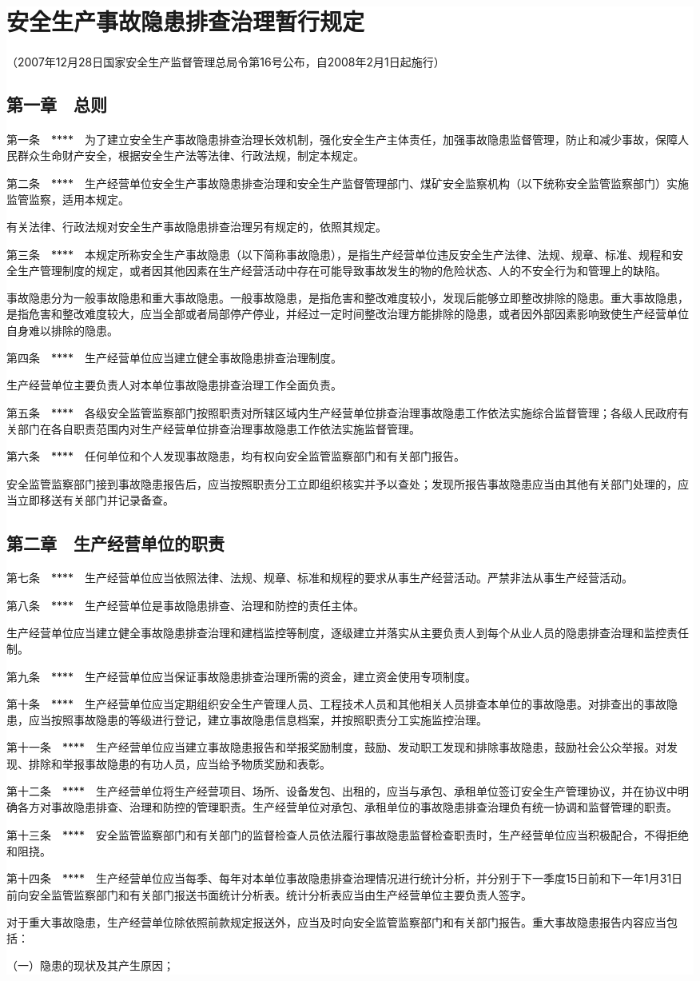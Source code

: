 # 安全生产事故隐患排查治理暂行规定



（2007年12月28日国家安全生产监督管理总局令第16号公布，自2008年2月1日起施行）



## 第一章　总则

第一条　****　为了建立安全生产事故隐患排查治理长效机制，强化安全生产主体责任，加强事故隐患监督管理，防止和减少事故，保障人民群众生命财产安全，根据安全生产法等法律、行政法规，制定本规定。

第二条　****　生产经营单位安全生产事故隐患排查治理和安全生产监督管理部门、煤矿安全监察机构（以下统称安全监管监察部门）实施监管监察，适用本规定。

有关法律、行政法规对安全生产事故隐患排查治理另有规定的，依照其规定。

第三条　****　本规定所称安全生产事故隐患（以下简称事故隐患），是指生产经营单位违反安全生产法律、法规、规章、标准、规程和安全生产管理制度的规定，或者因其他因素在生产经营活动中存在可能导致事故发生的物的危险状态、人的不安全行为和管理上的缺陷。

事故隐患分为一般事故隐患和重大事故隐患。一般事故隐患，是指危害和整改难度较小，发现后能够立即整改排除的隐患。重大事故隐患，是指危害和整改难度较大，应当全部或者局部停产停业，并经过一定时间整改治理方能排除的隐患，或者因外部因素影响致使生产经营单位自身难以排除的隐患。

第四条　****　生产经营单位应当建立健全事故隐患排查治理制度。

生产经营单位主要负责人对本单位事故隐患排查治理工作全面负责。

第五条　****　各级安全监管监察部门按照职责对所辖区域内生产经营单位排查治理事故隐患工作依法实施综合监督管理；各级人民政府有关部门在各自职责范围内对生产经营单位排查治理事故隐患工作依法实施监督管理。

第六条　****　任何单位和个人发现事故隐患，均有权向安全监管监察部门和有关部门报告。

安全监管监察部门接到事故隐患报告后，应当按照职责分工立即组织核实并予以查处；发现所报告事故隐患应当由其他有关部门处理的，应当立即移送有关部门并记录备查。

## 第二章　生产经营单位的职责

第七条　****　生产经营单位应当依照法律、法规、规章、标准和规程的要求从事生产经营活动。严禁非法从事生产经营活动。

第八条　****　生产经营单位是事故隐患排查、治理和防控的责任主体。

生产经营单位应当建立健全事故隐患排查治理和建档监控等制度，逐级建立并落实从主要负责人到每个从业人员的隐患排查治理和监控责任制。

第九条　****　生产经营单位应当保证事故隐患排查治理所需的资金，建立资金使用专项制度。

第十条　****　生产经营单位应当定期组织安全生产管理人员、工程技术人员和其他相关人员排查本单位的事故隐患。对排查出的事故隐患，应当按照事故隐患的等级进行登记，建立事故隐患信息档案，并按照职责分工实施监控治理。

第十一条　****　生产经营单位应当建立事故隐患报告和举报奖励制度，鼓励、发动职工发现和排除事故隐患，鼓励社会公众举报。对发现、排除和举报事故隐患的有功人员，应当给予物质奖励和表彰。

第十二条　****　生产经营单位将生产经营项目、场所、设备发包、出租的，应当与承包、承租单位签订安全生产管理协议，并在协议中明确各方对事故隐患排查、治理和防控的管理职责。生产经营单位对承包、承租单位的事故隐患排查治理负有统一协调和监督管理的职责。

第十三条　****　安全监管监察部门和有关部门的监督检查人员依法履行事故隐患监督检查职责时，生产经营单位应当积极配合，不得拒绝和阻挠。

第十四条　****　生产经营单位应当每季、每年对本单位事故隐患排查治理情况进行统计分析，并分别于下一季度15日前和下一年1月31日前向安全监管监察部门和有关部门报送书面统计分析表。统计分析表应当由生产经营单位主要负责人签字。

对于重大事故隐患，生产经营单位除依照前款规定报送外，应当及时向安全监管监察部门和有关部门报告。重大事故隐患报告内容应当包括：

（一）隐患的现状及其产生原因；
